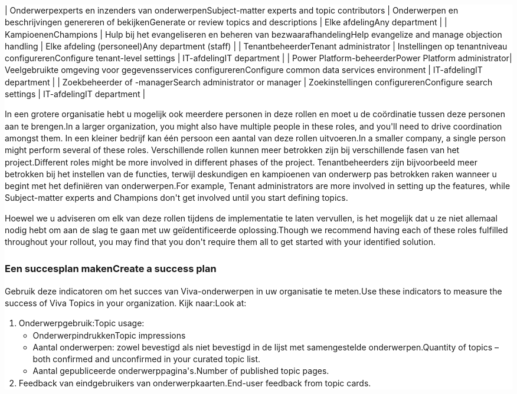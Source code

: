 | <span data-ttu-id="b5e59-221">Onderwerpexperts en inzenders van onderwerpen</span><span class="sxs-lookup"><span data-stu-id="b5e59-221">Subject-matter experts and topic contributors</span></span> | <span data-ttu-id="b5e59-222">Onderwerpen en beschrijvingen genereren of bekijken</span><span class="sxs-lookup"><span data-stu-id="b5e59-222">Generate or review topics and descriptions</span></span> | <span data-ttu-id="b5e59-223">Elke afdeling</span><span class="sxs-lookup"><span data-stu-id="b5e59-223">Any department</span></span> |
| <span data-ttu-id="b5e59-224">Kampioenen</span><span class="sxs-lookup"><span data-stu-id="b5e59-224">Champions</span></span> | <span data-ttu-id="b5e59-225">Hulp bij het evangeliseren en beheren van bezwaarafhandeling</span><span class="sxs-lookup"><span data-stu-id="b5e59-225">Help evangelize and manage objection handling</span></span> | <span data-ttu-id="b5e59-226">Elke afdeling (personeel)</span><span class="sxs-lookup"><span data-stu-id="b5e59-226">Any department (staff)</span></span> |
| <span data-ttu-id="b5e59-227">Tenantbeheerder</span><span class="sxs-lookup"><span data-stu-id="b5e59-227">Tenant administrator</span></span> | <span data-ttu-id="b5e59-228">Instellingen op tenantniveau configureren</span><span class="sxs-lookup"><span data-stu-id="b5e59-228">Configure tenant-level settings</span></span> | <span data-ttu-id="b5e59-229">IT-afdeling</span><span class="sxs-lookup"><span data-stu-id="b5e59-229">IT department</span></span> |
| <span data-ttu-id="b5e59-230">Power Platform-beheerder</span><span class="sxs-lookup"><span data-stu-id="b5e59-230">Power Platform administrator</span></span>| <span data-ttu-id="b5e59-231">Veelgebruikte omgeving voor gegevensservices configureren</span><span class="sxs-lookup"><span data-stu-id="b5e59-231">Configure common data services environment</span></span> | <span data-ttu-id="b5e59-232">IT-afdeling</span><span class="sxs-lookup"><span data-stu-id="b5e59-232">IT department</span></span> |
| <span data-ttu-id="b5e59-233">Zoekbeheerder of -manager</span><span class="sxs-lookup"><span data-stu-id="b5e59-233">Search administrator or manager</span></span> | <span data-ttu-id="b5e59-234">Zoekinstellingen configureren</span><span class="sxs-lookup"><span data-stu-id="b5e59-234">Configure search settings</span></span> | <span data-ttu-id="b5e59-235">IT-afdeling</span><span class="sxs-lookup"><span data-stu-id="b5e59-235">IT department</span></span> |

<span data-ttu-id="b5e59-236">In een grotere organisatie hebt u mogelijk ook meerdere personen in deze rollen en moet u de coördinatie tussen deze personen aan te brengen.</span><span class="sxs-lookup"><span data-stu-id="b5e59-236">In a larger organization, you might also have multiple people in these roles, and you'll need to drive coordination amongst them.</span></span> <span data-ttu-id="b5e59-237">In een kleiner bedrijf kan één persoon een aantal van deze rollen uitvoeren.</span><span class="sxs-lookup"><span data-stu-id="b5e59-237">In a smaller company, a single person might perform several of these roles.</span></span> <span data-ttu-id="b5e59-238">Verschillende rollen kunnen meer betrokken zijn bij verschillende fasen van het project.</span><span class="sxs-lookup"><span data-stu-id="b5e59-238">Different roles might be more involved in different phases of the project.</span></span> <span data-ttu-id="b5e59-239">Tenantbeheerders zijn bijvoorbeeld meer betrokken bij het instellen van de functies, terwijl deskundigen en kampioenen van onderwerp pas betrokken raken wanneer u begint met het definiëren van onderwerpen.</span><span class="sxs-lookup"><span data-stu-id="b5e59-239">For example, Tenant administrators are more involved in setting up the features, while Subject-matter experts and Champions don't get involved until you start defining topics.</span></span>
 
<span data-ttu-id="b5e59-240">Hoewel we u adviseren om elk van deze rollen tijdens de implementatie te laten vervullen, is het mogelijk dat u ze niet allemaal nodig hebt om aan de slag te gaan met uw geïdentificeerde oplossing.</span><span class="sxs-lookup"><span data-stu-id="b5e59-240">Though we recommend having each of these roles fulfilled throughout your rollout, you may find that you don't require them all to get started with your identified solution.</span></span>

### <a name="create-a-success-plan"></a><span data-ttu-id="b5e59-241">Een succesplan maken</span><span class="sxs-lookup"><span data-stu-id="b5e59-241">Create a success plan</span></span>

<span data-ttu-id="b5e59-242">Gebruik deze indicatoren om het succes van Viva-onderwerpen in uw organisatie te meten.</span><span class="sxs-lookup"><span data-stu-id="b5e59-242">Use these indicators to measure the success of Viva Topics in your organization.</span></span> <span data-ttu-id="b5e59-243">Kijk naar:</span><span class="sxs-lookup"><span data-stu-id="b5e59-243">Look at:</span></span>

1. <span data-ttu-id="b5e59-244">Onderwerpgebruik:</span><span class="sxs-lookup"><span data-stu-id="b5e59-244">Topic usage:</span></span>
      - <span data-ttu-id="b5e59-245">Onderwerpindrukken</span><span class="sxs-lookup"><span data-stu-id="b5e59-245">Topic impressions</span></span>
      - <span data-ttu-id="b5e59-246">Aantal onderwerpen: zowel bevestigd als niet bevestigd in de lijst met samengestelde onderwerpen.</span><span class="sxs-lookup"><span data-stu-id="b5e59-246">Quantity of topics – both confirmed and unconfirmed in your curated topic list.</span></span>
      - <span data-ttu-id="b5e59-247">Aantal gepubliceerde onderwerppagina's.</span><span class="sxs-lookup"><span data-stu-id="b5e59-247">Number of published topic pages.</span></span>
1. <span data-ttu-id="b5e59-248">Feedback van eindgebruikers van onderwerpkaarten.</span><span class="sxs-lookup"><span data-stu-id="b5e59-248">End-user feedback from topic cards.</span></span>